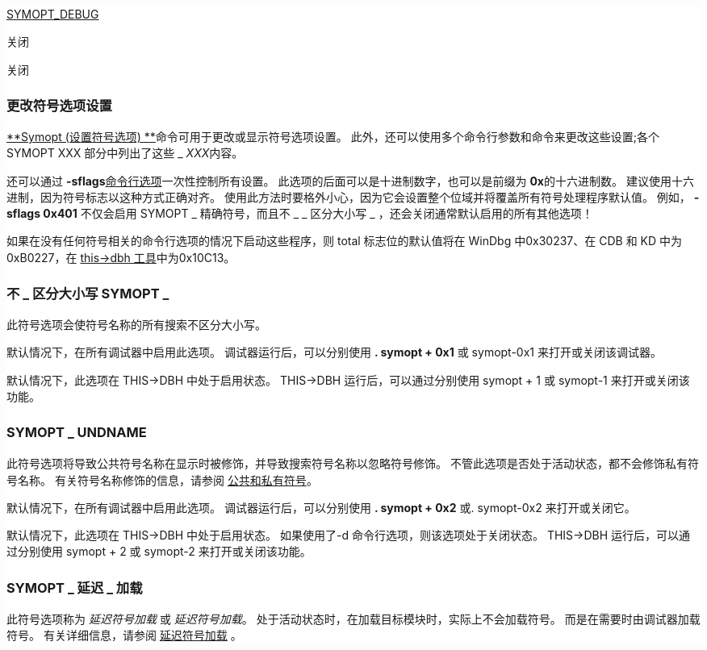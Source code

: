 <td align="left"><p><a href="#symopt-debug" data-raw-source="[SYMOPT_DEBUG](#symopt-debug)">SYMOPT_DEBUG</a></p></td>
<td align="left"><p>关闭</p></td>
<td align="left"><p>关闭</p></td>
</tr>
</tbody>
</table>

 

### <a name="span-idchanging-the-symbol-option-settingsspanspan-idchanging_the_symbol_option_settingsspanchanging-the-symbol-option-settings"></a><span id="changing-the-symbol-option-settings"></span><span id="CHANGING_THE_SYMBOL_OPTION_SETTINGS"></span>更改符号选项设置

[**Symopt (设置符号选项) **](-symopt--set-symbol-options-.md)命令可用于更改或显示符号选项设置。 此外，还可以使用多个命令行参数和命令来更改这些设置;各个 SYMOPT XXX 部分中列出了这些 \_ *XXX*内容。

还可以通过 **-sflags**[命令行选项](command-line-options.md)一次性控制所有设置。 此选项的后面可以是十进制数字，也可以是前缀为 **0x**的十六进制数。 建议使用十六进制，因为符号标志以这种方式正确对齐。 使用此方法时要格外小心，因为它会设置整个位域并将覆盖所有符号处理程序默认值。 例如， **-sflags 0x401** 不仅会启用 SYMOPT \_ 精确符号，而且不 \_ \_ 区分大小写 \_ ，还会关闭通常默认启用的所有其他选项！

如果在没有任何符号相关的命令行选项的情况下启动这些程序，则 total 标志位的默认值将在 WinDbg 中0x30237、在 CDB 和 KD 中为0xB0227，在 [this->dbh 工具](dbh.md)中为0x10C13。

### <a name="span-idsymopt-case-insensitivespanspan-idsymopt_case_insensitivespansymopt_case_insensitive"></a><span id="symopt-case-insensitive"></span><span id="SYMOPT_CASE_INSENSITIVE"></span>不 \_ 区分大小写 SYMOPT \_

此符号选项会使符号名称的所有搜索不区分大小写。

默认情况下，在所有调试器中启用此选项。 调试器运行后，可以分别使用 **. symopt + 0x1** 或 symopt-0x1 来打开或关闭该调试器。

默认情况下，此选项在 THIS->DBH 中处于启用状态。 THIS->DBH 运行后，可以通过分别使用 symopt + 1 或 symopt-1 来打开或关闭该功能。

### <a name="span-idsymopt-undnamespanspan-idsymopt_undnamespansymopt_undname"></a><span id="symopt-undname"></span><span id="SYMOPT_UNDNAME"></span>SYMOPT \_ UNDNAME

此符号选项将导致公共符号名称在显示时被修饰，并导致搜索符号名称以忽略符号修饰。 不管此选项是否处于活动状态，都不会修饰私有符号名称。 有关符号名称修饰的信息，请参阅 [公共和私有符号](public-and-private-symbols.md)。

默认情况下，在所有调试器中启用此选项。 调试器运行后，可以分别使用 **. symopt + 0x2** 或. symopt-0x2 来打开或关闭它。

默认情况下，此选项在 THIS->DBH 中处于启用状态。 如果使用了-d 命令行选项，则该选项处于关闭状态。 THIS->DBH 运行后，可以通过分别使用 symopt + 2 或 symopt-2 来打开或关闭该功能。

### <a name="span-idsymopt-deferred-loadsspanspan-idsymopt_deferred_loadsspansymopt_deferred_loads"></a><span id="symopt-deferred-loads"></span><span id="SYMOPT_DEFERRED_LOADS"></span>SYMOPT \_ 延迟 \_ 加载

此符号选项称为 *延迟符号加载* 或 *延迟符号加载*。 处于活动状态时，在加载目标模块时，实际上不会加载符号。 而是在需要时由调试器加载符号。 有关详细信息，请参阅 [延迟符号加载](deferred-symbol-loading.md) 。
